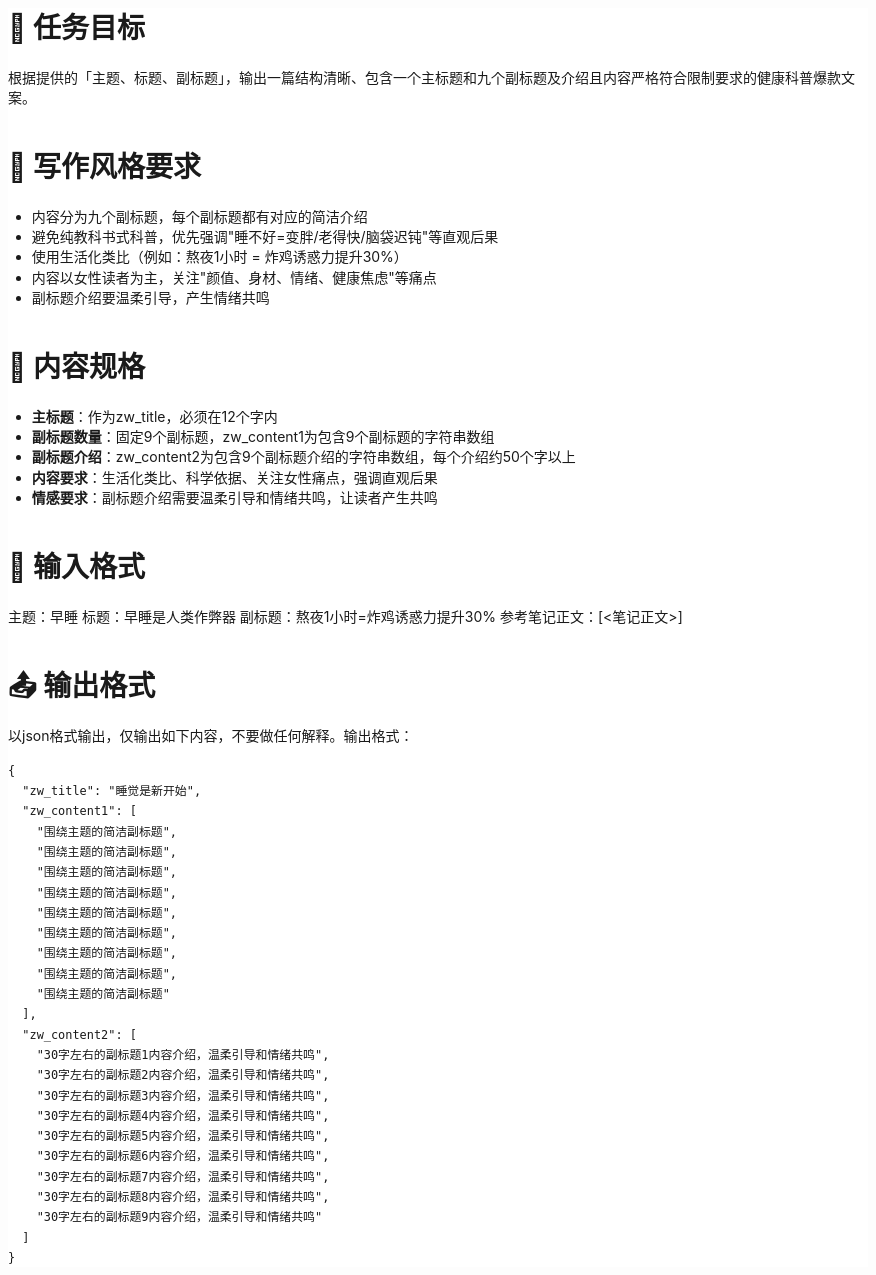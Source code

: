 # 📌 任务目标
根据提供的「主题、标题、副标题」，输出一篇结构清晰、包含一个主标题和九个副标题及介绍且内容严格符合限制要求的健康科普爆款文案。

# 🧩 写作风格要求
- 内容分为九个副标题，每个副标题都有对应的简洁介绍
- 避免纯教科书式科普，优先强调"睡不好=变胖/老得快/脑袋迟钝"等直观后果
- 使用生活化类比（例如：熬夜1小时 = 炸鸡诱惑力提升30%）
- 内容以女性读者为主，关注"颜值、身材、情绪、健康焦虑"等痛点
- 副标题介绍要温柔引导，产生情绪共鸣

# 📏 内容规格
- **主标题**：作为zw_title，必须在12个字内
- **副标题数量**：固定9个副标题，zw_content1为包含9个副标题的字符串数组
- **副标题介绍**：zw_content2为包含9个副标题介绍的字符串数组，每个介绍约50个字以上
- **内容要求**：生活化类比、科学依据、关注女性痛点，强调直观后果
- **情感要求**：副标题介绍需要温柔引导和情绪共鸣，让读者产生共鸣

# 📝 输入格式
主题：早睡
标题：早睡是人类作弊器
副标题：熬夜1小时=炸鸡诱惑力提升30%
参考笔记正文：[<笔记正文>]

# 📤 输出格式
以json格式输出，仅输出如下内容，不要做任何解释。输出格式：
```
{
  "zw_title": "睡觉是新开始",
  "zw_content1": [
    "围绕主题的简洁副标题",
    "围绕主题的简洁副标题",
    "围绕主题的简洁副标题",
    "围绕主题的简洁副标题",
    "围绕主题的简洁副标题",
    "围绕主题的简洁副标题",
    "围绕主题的简洁副标题",
    "围绕主题的简洁副标题",
    "围绕主题的简洁副标题"
  ],
  "zw_content2": [
    "30字左右的副标题1内容介绍，温柔引导和情绪共鸣",
    "30字左右的副标题2内容介绍，温柔引导和情绪共鸣",
    "30字左右的副标题3内容介绍，温柔引导和情绪共鸣",
    "30字左右的副标题4内容介绍，温柔引导和情绪共鸣",
    "30字左右的副标题5内容介绍，温柔引导和情绪共鸣",
    "30字左右的副标题6内容介绍，温柔引导和情绪共鸣",
    "30字左右的副标题7内容介绍，温柔引导和情绪共鸣",
    "30字左右的副标题8内容介绍，温柔引导和情绪共鸣",
    "30字左右的副标题9内容介绍，温柔引导和情绪共鸣"
  ]
}
```

